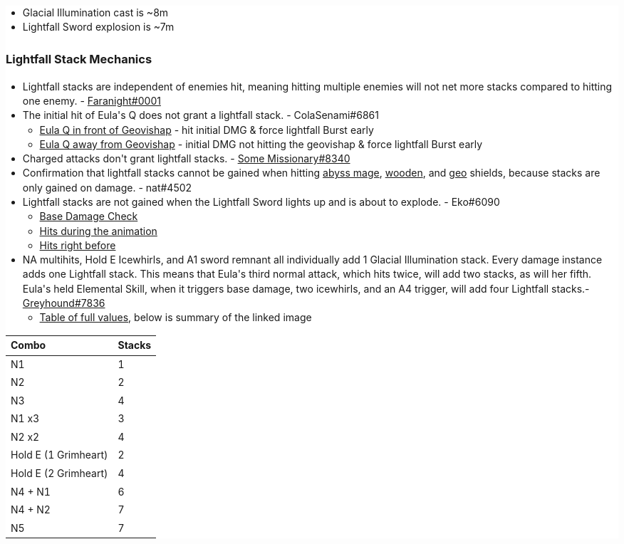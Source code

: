   * Glacial Illumination cast is ~8m
  * Lightfall Sword explosion is ~7m

### Lightfall Stack Mechanics

* Lightfall stacks are independent of enemies hit, meaning hitting multiple enemies will not net more stacks compared to hitting one enemy. - [Faranight\#0001](https://youtu.be/PbZMPM23hk8)
* The initial hit of Eula's Q does not grant a lightfall stack. - ColaSenami\#6861
  * [Eula Q in front of Geovishap](https://www.youtube.com/watch?v=RoQ6NOXlmY4) - hit initial DMG & force lightfall Burst early
  * [Eula Q away from Geovishap](https://www.youtube.com/watch?v=Ug5RHliBnBg) - initial DMG not hitting the geovishap & force lightfall Burst early
* Charged attacks don't grant lightfall stacks. - [Some Missionary\#8340](https://youtu.be/r3PActt3bqc)
* Confirmation that lightfall stacks cannot be gained when hitting [abyss mage](https://youtu.be/RwXRC9ayx9I), [wooden](https://youtu.be/xyfB2P00tUA), and [geo](https://youtu.be/4gbZ9v2OlCQ) shields, because stacks are only gained on damage. - nat\#4502
* Lightfall stacks are not gained when the Lightfall Sword lights up and is about to explode. - Eko\#6090
  * [Base Damage Check](https://tcl-backup.s3.filebase.com/evidence/characters/cryo/eula.md/discord/attachments_844317292208848937_845032011386060820_Genshin_Impact_2021.05.20_-_15.56.24.02.DVR.mp4)
  * [Hits during the animation](https://tcl-backup.s3.filebase.com/evidence/characters/cryo/eula.md/discord/attachments_844317292208848937_845032486214959164_Genshin_Impact_2021.05.20_-_15.59.20.05.DVR.mp4)
  * [Hits right before](https://tcl-backup.s3.filebase.com/evidence/characters/cryo/eula.md/discord/attachments_844317292208848937_845032641145339964_Genshin_Impact_2021.05.20_-_15.58.21.04.DVR.mp4)
* NA multihits, Hold E Icewhirls, and A1 sword remnant all individually add 1 Glacial Illumination stack. Every damage instance adds one Lightfall stack. This means that Eula's third normal attack, which hits twice, will add two stacks, as will her fifth. Eula's held Elemental Skill, when it triggers base damage, two icewhirls, and an A4 trigger, will add four Lightfall stacks.- [Greyhound\#7836](https://www.youtube.com/watch?v=aaG8WuCSqBE)
  * [Table of full values](https://gyazo.com/7831cdd292a0c0a3fb9777ae30f15afe), below is summary of the linked image

| Combo                  | Stacks |
| :--------------------- | :----- |
| N1                     | 1      |
| N2                     | 2      |
| N3                     | 4      |
| N1 x3                  | 3      |
| N2 x2                  | 4      |
| Hold E \(1 Grimheart\) | 2      |
| Hold E \(2 Grimheart\) | 4      |
| N4 + N1                | 6      |
| N4 + N2                | 7      |
| N5                     | 7      |
